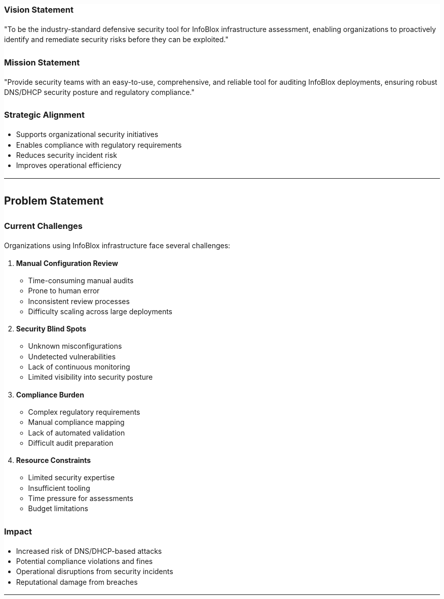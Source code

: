### Vision Statement
"To be the industry-standard defensive security tool for InfoBlox infrastructure assessment, enabling organizations to proactively identify and remediate security risks before they can be exploited."

### Mission Statement
"Provide security teams with an easy-to-use, comprehensive, and reliable tool for auditing InfoBlox deployments, ensuring robust DNS/DHCP security posture and regulatory compliance."

### Strategic Alignment
- Supports organizational security initiatives
- Enables compliance with regulatory requirements
- Reduces security incident risk
- Improves operational efficiency

---

## Problem Statement

### Current Challenges

Organizations using InfoBlox infrastructure face several challenges:

1. **Manual Configuration Review**
   - Time-consuming manual audits
   - Prone to human error
   - Inconsistent review processes
   - Difficulty scaling across large deployments

2. **Security Blind Spots**
   - Unknown misconfigurations
   - Undetected vulnerabilities
   - Lack of continuous monitoring
   - Limited visibility into security posture

3. **Compliance Burden**
   - Complex regulatory requirements
   - Manual compliance mapping
   - Lack of automated validation
   - Difficult audit preparation

4. **Resource Constraints**
   - Limited security expertise
   - Insufficient tooling
   - Time pressure for assessments
   - Budget limitations

### Impact
- Increased risk of DNS/DHCP-based attacks
- Potential compliance violations and fines
- Operational disruptions from security incidents
- Reputational damage from breaches

---
